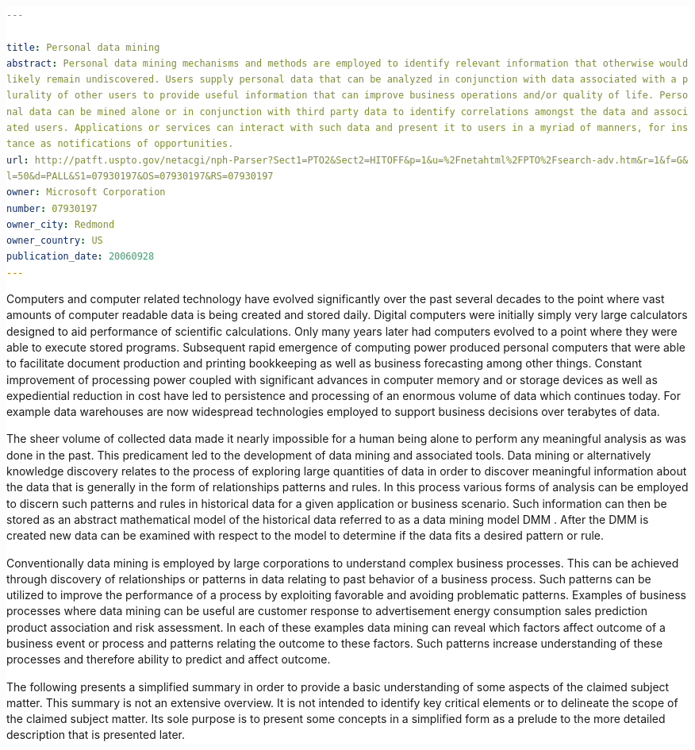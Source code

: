 ```yaml
---

title: Personal data mining
abstract: Personal data mining mechanisms and methods are employed to identify relevant information that otherwise would likely remain undiscovered. Users supply personal data that can be analyzed in conjunction with data associated with a plurality of other users to provide useful information that can improve business operations and/or quality of life. Personal data can be mined alone or in conjunction with third party data to identify correlations amongst the data and associated users. Applications or services can interact with such data and present it to users in a myriad of manners, for instance as notifications of opportunities.
url: http://patft.uspto.gov/netacgi/nph-Parser?Sect1=PTO2&Sect2=HITOFF&p=1&u=%2Fnetahtml%2FPTO%2Fsearch-adv.htm&r=1&f=G&l=50&d=PALL&S1=07930197&OS=07930197&RS=07930197
owner: Microsoft Corporation
number: 07930197
owner_city: Redmond
owner_country: US
publication_date: 20060928
---
```

Computers and computer related technology have evolved significantly over the past several decades to the point where vast amounts of computer readable data is being created and stored daily. Digital computers were initially simply very large calculators designed to aid performance of scientific calculations. Only many years later had computers evolved to a point where they were able to execute stored programs. Subsequent rapid emergence of computing power produced personal computers that were able to facilitate document production and printing bookkeeping as well as business forecasting among other things. Constant improvement of processing power coupled with significant advances in computer memory and or storage devices as well as expediential reduction in cost have led to persistence and processing of an enormous volume of data which continues today. For example data warehouses are now widespread technologies employed to support business decisions over terabytes of data.

The sheer volume of collected data made it nearly impossible for a human being alone to perform any meaningful analysis as was done in the past. This predicament led to the development of data mining and associated tools. Data mining or alternatively knowledge discovery relates to the process of exploring large quantities of data in order to discover meaningful information about the data that is generally in the form of relationships patterns and rules. In this process various forms of analysis can be employed to discern such patterns and rules in historical data for a given application or business scenario. Such information can then be stored as an abstract mathematical model of the historical data referred to as a data mining model DMM . After the DMM is created new data can be examined with respect to the model to determine if the data fits a desired pattern or rule.

Conventionally data mining is employed by large corporations to understand complex business processes. This can be achieved through discovery of relationships or patterns in data relating to past behavior of a business process. Such patterns can be utilized to improve the performance of a process by exploiting favorable and avoiding problematic patterns. Examples of business processes where data mining can be useful are customer response to advertisement energy consumption sales prediction product association and risk assessment. In each of these examples data mining can reveal which factors affect outcome of a business event or process and patterns relating the outcome to these factors. Such patterns increase understanding of these processes and therefore ability to predict and affect outcome.

The following presents a simplified summary in order to provide a basic understanding of some aspects of the claimed subject matter. This summary is not an extensive overview. It is not intended to identify key critical elements or to delineate the scope of the claimed subject matter. Its sole purpose is to present some concepts in a simplified form as a prelude to the more detailed description that is presented later.
